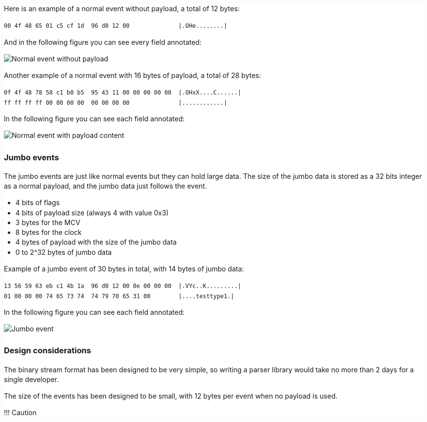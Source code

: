 Here is an example of a normal event without payload, a total of 12
bytes:

```
00 4f 48 65 01 c5 cf 1d  96 d0 12 00              |.OHe........|
```

And in the following figure you can see every field annotated: 

![Normal event without payload](fig/event-normal.svg)

Another example of a normal event with 16 bytes of payload, a total of
28 bytes:

```
0f 4f 48 78 58 c1 b0 b5  95 43 11 00 00 00 00 00  |.OHxX....C......|
ff ff ff ff 00 00 00 00  00 00 00 00              |............|
```

In the following figure you can see each field annotated:

![Normal event with payload content](fig/event-normal-payload.svg)

### Jumbo events

The jumbo events are just like normal events but they can hold large
data. The size of the jumbo data is stored as a 32 bits integer as a
normal payload, and the jumbo data just follows the event.

- 4 bits of flags
- 4 bits of payload size (always 4 with value 0x3)
- 3 bytes for the MCV
- 8 bytes for the clock
- 4 bytes of payload with the size of the jumbo data
- 0 to 2^32 bytes of jumbo data

Example of a jumbo event of 30 bytes in total, with 14 bytes of jumbo
data:

```
13 56 59 63 eb c1 4b 1a  96 d0 12 00 0e 00 00 00  |.VYc..K.........|
01 00 00 00 74 65 73 74  74 79 70 65 31 00        |....testtype1.|
```

In the following figure you can see each field annotated:

![Jumbo event](fig/event-jumbo.svg)

### Design considerations

The binary stream format has been designed to be very simple, so writing
a parser library would take no more than 2 days for a single developer.

The size of the events has been designed to be small, with 12 bytes per
event when no payload is used.

!!! Caution
